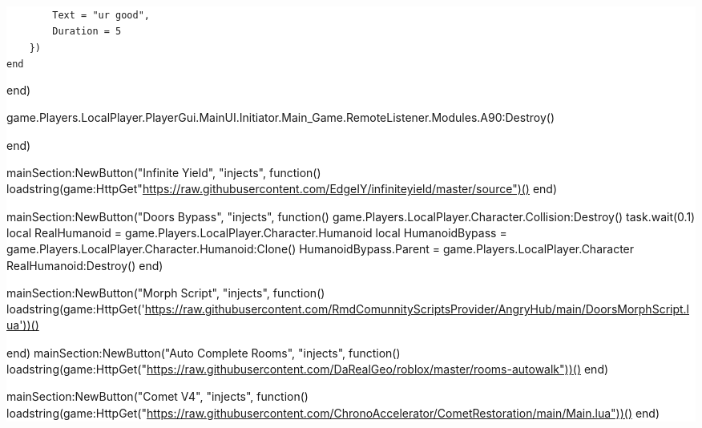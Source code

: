             Text = "ur good",
            Duration = 5
        })
    end
end)


game.Players.LocalPlayer.PlayerGui.MainUI.Initiator.Main_Game.RemoteListener.Modules.A90:Destroy()

end)

mainSection:NewButton("Infinite Yield", "injects", function()
loadstring(game:HttpGet"https://raw.githubusercontent.com/EdgeIY/infiniteyield/master/source")()
end)

mainSection:NewButton("Doors Bypass", "injects", function()
game.Players.LocalPlayer.Character.Collision:Destroy()
task.wait(0.1)
local RealHumanoid = game.Players.LocalPlayer.Character.Humanoid
 local HumanoidBypass = game.Players.LocalPlayer.Character.Humanoid:Clone()
HumanoidBypass.Parent = game.Players.LocalPlayer.Character
RealHumanoid:Destroy()
end)

mainSection:NewButton("Morph Script", "injects", function()
    loadstring(game:HttpGet('https://raw.githubusercontent.com/RmdComunnityScriptsProvider/AngryHub/main/DoorsMorphScript.lua'))()

end)
mainSection:NewButton("Auto Complete Rooms", "injects", function()
loadstring(game:HttpGet("https://raw.githubusercontent.com/DaRealGeo/roblox/master/rooms-autowalk"))()
end)

mainSection:NewButton("Comet V4", "injects", function()
loadstring(game:HttpGet("https://raw.githubusercontent.com/ChronoAccelerator/CometRestoration/main/Main.lua"))()
end)




